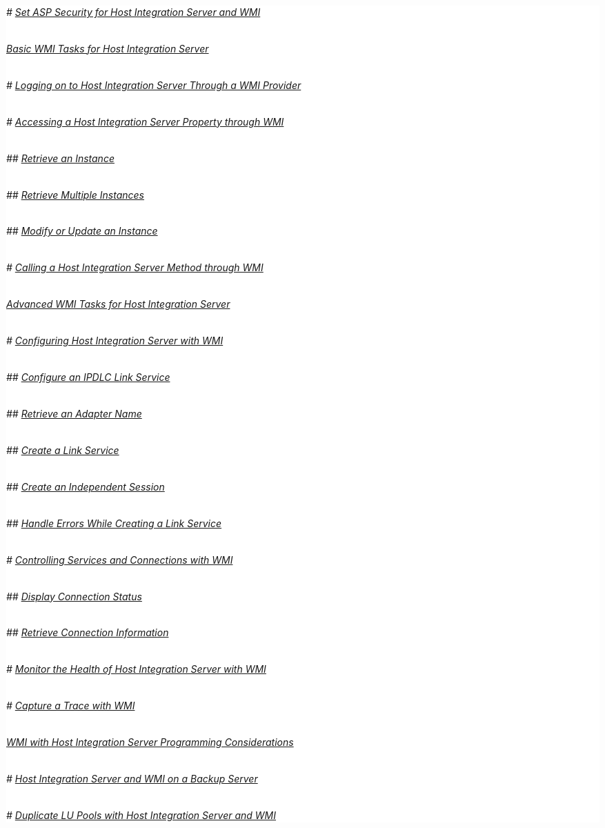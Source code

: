 ###### # [Set ASP Security for Host Integration Server and WMI](how-to-set-asp-security-for-host-integration-server-and-wmi2.md)
###### [Basic WMI Tasks for Host Integration Server](basic-wmi-tasks-for-host-integration-server2.md)
###### # [Logging on to Host Integration Server Through a WMI Provider](logging-on-to-host-integration-server-through-a-wmi-provider2.md)
###### # [Accessing a Host Integration Server Property through WMI](accessing-a-host-integration-server-property-through-wmi2.md)
###### ## [Retrieve an Instance](how-to-retrieve-an-instance1.md)
###### ## [Retrieve Multiple Instances](how-to-retrieve-multiple-instances1.md)
###### ## [Modify or Update an Instance](how-to-modify-or-update-an-instance1.md)
###### # [Calling a Host Integration Server Method through WMI](calling-a-host-integration-server-method-through-wmi1.md)
###### [Advanced WMI Tasks for Host Integration Server](advanced-wmi-tasks-for-host-integration-server1.md)
###### # [Configuring Host Integration Server with WMI](configuring-host-integration-server-with-wmi2.md)
###### ## [Configure an IPDLC Link Service](how-to-configure-an-ipdlc-link-service2.md)
###### ## [Retrieve an Adapter Name](how-to-retrieve-an-adapter-name2.md)
###### ## [Create a Link Service](how-to-create-a-link-service2.md)
###### ## [Create an Independent Session](how-to-create-an-independent-session1.md)
###### ## [Handle Errors While Creating a Link Service](how-to-handle-errors-while-creating-a-link-service2.md)
###### # [Controlling Services and Connections with WMI](controlling-services-and-connections-with-wmi1.md)
###### ## [Display Connection Status](how-to-display-connection-status1.md)
###### ## [Retrieve Connection Information](how-to-retrieve-connection-information2.md)
###### # [Monitor the Health of Host Integration Server with WMI](how-to-monitor-the-health-of-host-integration-server-with-wmi1.md)
###### # [Capture a Trace with WMI](how-to-capture-a-trace-with-wmi1.md)
###### [WMI with Host Integration Server Programming Considerations](wmi-with-host-integration-server-programming-considerations1.md)
###### # [Host Integration Server and WMI on a Backup Server](host-integration-server-and-wmi-on-a-backup-server1.md)
###### # [Duplicate LU Pools with Host Integration Server and WMI](duplicate-lu-pools-with-host-integration-server-and-wmi1.md)
